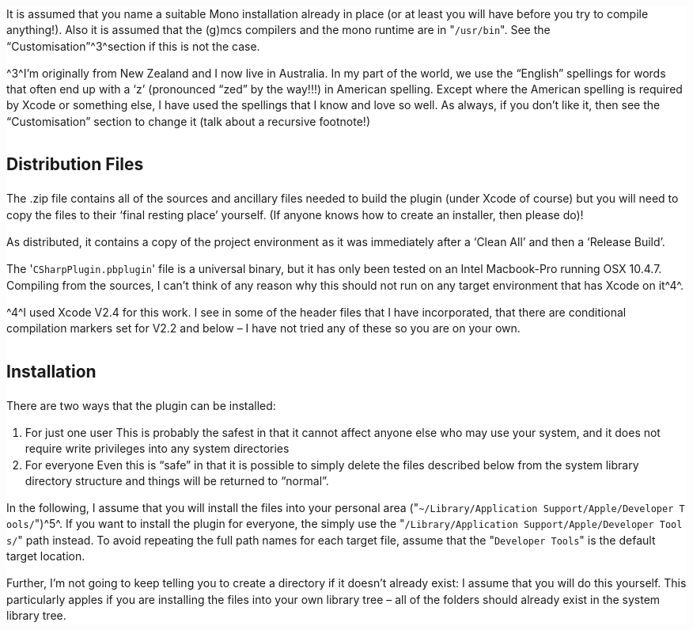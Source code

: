 It is assumed that you name a suitable Mono installation already in
place (or at least you will have before you try to compile anything!).
Also it is assumed that the (g)mcs compilers and the mono runtime are in
"`/usr/bin`". See the “Customisation”^3^section if this is not the case.

^3^I’m originally from New Zealand and I now live in Australia. In my
part of the world, we use the “English” spellings for words that often
end up with a ‘z’ (pronounced “zed” by the way!!!) in American spelling.
Except where the American spelling is required by Xcode or something
else, I have used the spellings that I know and love so well. As always,
if you don’t like it, then see the “Customisation” section to change it
(talk about a recursive footnote!)

Distribution Files
------------------

The .zip file contains all of the sources and ancillary files needed to
build the plugin (under Xcode of course) but you will need to copy the
files to their ‘final resting place’ yourself. (If anyone knows how to
create an installer, then please do)!

As distributed, it contains a copy of the project environment as it was
immediately after a ‘Clean All’ and then a ‘Release Build’.

The '`CSharpPlugin.pbplugin`' file is a universal binary, but it has
only been tested on an Intel Macbook-Pro running OSX 10.4.7. Compiling
from the sources, I can’t think of any reason why this should not run on
any target environment that has Xcode on it^4^.

^4^I used Xcode V2.4 for this work. I see in some of the header files
that I have incorporated, that there are conditional compilation markers
set for V2.2 and below – I have not tried any of these so you are on
your own.

Installation
------------

There are two ways that the plugin can be installed:

1.  For just one user This is probably the safest in that it cannot
    affect anyone else who may use your system, and it does not require
    write privileges into any system directories
2.  For everyone Even this is “safe” in that it is possible to simply
    delete the files described below from the system library directory
    structure and things will be returned to “normal”.

In the following, I assume that you will install the files into your
personal area
("`~/Library/Application Support/Apple/Developer Tools/`")^5^. If you
want to install the plugin for everyone, the simply use the
"`/Library/Application Support/Apple/Developer Tools/`" path instead. To
avoid repeating the full path names for each target file, assume that
the "`Developer Tools`" is the default target location.

Further, I’m not going to keep telling you to create a directory if it
doesn’t already exist: I assume that you will do this yourself. This
particularly apples if you are installing the files into your own
library tree – all of the folders should already exist in the system
library tree.
